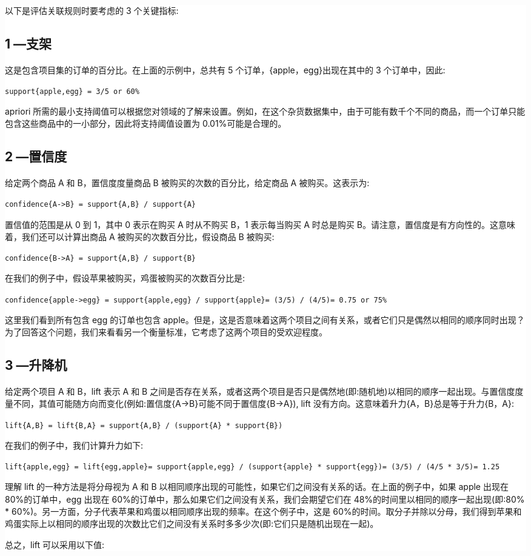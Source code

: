 以下是评估关联规则时要考虑的 3 个关键指标:

## **1 —支架**

这是包含项目集的订单的百分比。在上面的示例中，总共有 5 个订单，{apple，egg}出现在其中的 3 个订单中，因此:

```
support{apple,egg} = 3/5 or 60%
```

apriori 所需的最小支持阈值可以根据您对领域的了解来设置。例如，在这个杂货数据集中，由于可能有数千个不同的商品，而一个订单只能包含这些商品中的一小部分，因此将支持阈值设置为 0.01%可能是合理的。

## **2 —置信度**

给定两个商品 A 和 B，置信度度量商品 B 被购买的次数的百分比，给定商品 A 被购买。这表示为:

```
confidence{A->B} = support{A,B} / support{A}
```

置信值的范围是从 0 到 1，其中 0 表示在购买 A 时从不购买 B，1 表示每当购买 A 时总是购买 B。请注意，置信度是有方向性的。这意味着，我们还可以计算出商品 A 被购买的次数百分比，假设商品 B 被购买:

```
confidence{B->A} = support{A,B} / support{B}
```

在我们的例子中，假设苹果被购买，鸡蛋被购买的次数百分比是:

```
confidence{apple->egg} = support{apple,egg} / support{apple}= (3/5) / (4/5)= 0.75 or 75%
```

这里我们看到所有包含 egg 的订单也包含 apple。但是，这是否意味着这两个项目之间有关系，或者它们只是偶然以相同的顺序同时出现？为了回答这个问题，我们来看看另一个衡量标准，它考虑了这两个项目的受欢迎程度。

## **3 —升降机**

给定两个项目 A 和 B，lift 表示 A 和 B 之间是否存在关系，或者这两个项目是否只是偶然地(即:随机地)以相同的顺序一起出现。与置信度度量不同，其值可能随方向而变化(例如:置信度{A->B}可能不同于置信度{B->A}), lift 没有方向。这意味着升力{A，B}总是等于升力{B，A}:

```
lift{A,B} = lift{B,A} = support{A,B} / (support{A} * support{B})
```

在我们的例子中，我们计算升力如下:

```
lift{apple,egg} = lift{egg,apple}= support{apple,egg} / (support{apple} * support{egg})= (3/5) / (4/5 * 3/5)= 1.25
```

理解 lift 的一种方法是将分母视为 A 和 B 以相同顺序出现的可能性，如果它们之间没有关系的话。在上面的例子中，如果 apple 出现在 80%的订单中，egg 出现在 60%的订单中，那么如果它们之间没有关系，我们会期望它们在 48%的时间里以相同的顺序一起出现(即:80% * 60%)。另一方面，分子代表苹果和鸡蛋以相同顺序出现的频率。在这个例子中，这是 60%的时间。取分子并除以分母，我们得到苹果和鸡蛋实际上以相同的顺序出现的次数比它们之间没有关系时多多少次(即:它们只是随机出现在一起)。

总之，lift 可以采用以下值:
